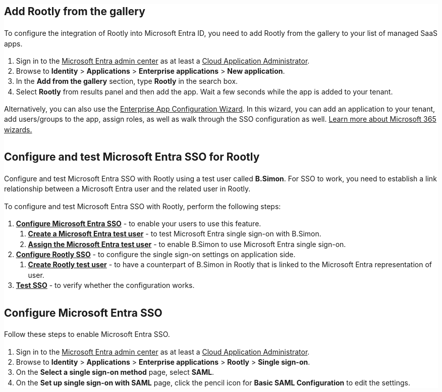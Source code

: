 ## Add Rootly from the gallery

To configure the integration of Rootly into Microsoft Entra ID, you need to add Rootly from the gallery to your list of managed SaaS apps.

1. Sign in to the [Microsoft Entra admin center](https://entra.microsoft.com) as at least a [Cloud Application Administrator](~/identity/role-based-access-control/permissions-reference.md#cloud-application-administrator).
1. Browse to **Identity** > **Applications** > **Enterprise applications** > **New application**.
1. In the **Add from the gallery** section, type **Rootly** in the search box.
1. Select **Rootly** from results panel and then add the app. Wait a few seconds while the app is added to your tenant.

 Alternatively, you can also use the [Enterprise App Configuration Wizard](https://portal.office.com/AdminPortal/home?Q=Docs#/azureadappintegration). In this wizard, you can add an application to your tenant, add users/groups to the app, assign roles, as well as walk through the SSO configuration as well. [Learn more about Microsoft 365 wizards.](/microsoft-365/admin/misc/azure-ad-setup-guides)

<a name='configure-and-test-azure-ad-sso-for-rootly'></a>

## Configure and test Microsoft Entra SSO for Rootly

Configure and test Microsoft Entra SSO with Rootly using a test user called **B.Simon**. For SSO to work, you need to establish a link relationship between a Microsoft Entra user and the related user in Rootly.

To configure and test Microsoft Entra SSO with Rootly, perform the following steps:

1. **[Configure Microsoft Entra SSO](#configure-azure-ad-sso)** - to enable your users to use this feature.
    1. **[Create a Microsoft Entra test user](#create-an-azure-ad-test-user)** - to test Microsoft Entra single sign-on with B.Simon.
    1. **[Assign the Microsoft Entra test user](#assign-the-azure-ad-test-user)** - to enable B.Simon to use Microsoft Entra single sign-on.
1. **[Configure Rootly SSO](#configure-rootly-sso)** - to configure the single sign-on settings on application side.
    1. **[Create Rootly test user](#create-rootly-test-user)** - to have a counterpart of B.Simon in Rootly that is linked to the Microsoft Entra representation of user.
1. **[Test SSO](#test-sso)** - to verify whether the configuration works.

<a name='configure-azure-ad-sso'></a>

## Configure Microsoft Entra SSO

Follow these steps to enable Microsoft Entra SSO.

1. Sign in to the [Microsoft Entra admin center](https://entra.microsoft.com) as at least a [Cloud Application Administrator](~/identity/role-based-access-control/permissions-reference.md#cloud-application-administrator).
1. Browse to **Identity** > **Applications** > **Enterprise applications** > **Rootly** > **Single sign-on**.
1. On the **Select a single sign-on method** page, select **SAML**.
1. On the **Set up single sign-on with SAML** page, click the pencil icon for **Basic SAML Configuration** to edit the settings.
